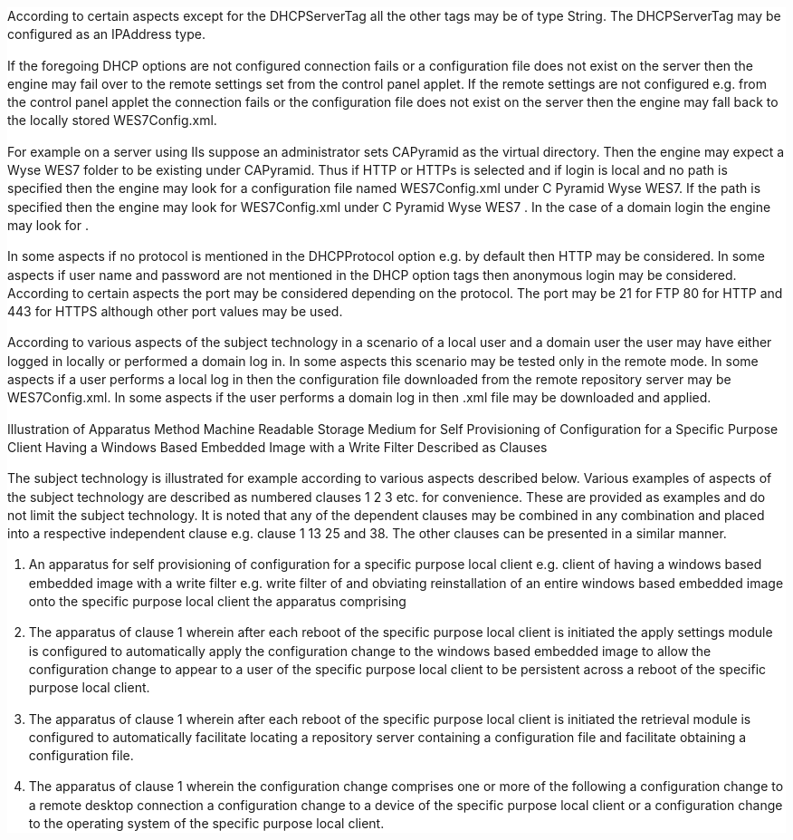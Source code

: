 According to certain aspects except for the DHCPServerTag all the other tags may be of type String. The DHCPServerTag may be configured as an IPAddress type.

If the foregoing DHCP options are not configured connection fails or a configuration file does not exist on the server then the engine may fail over to the remote settings set from the control panel applet. If the remote settings are not configured e.g. from the control panel applet the connection fails or the configuration file does not exist on the server then the engine may fall back to the locally stored WES7Config.xml.

For example on a server using IIs suppose an administrator sets CAPyramid as the virtual directory. Then the engine may expect a Wyse WES7 folder to be existing under CAPyramid. Thus if HTTP or HTTPs is selected and if login is local and no path is specified then the engine may look for a configuration file named WES7Config.xml under C Pyramid Wyse WES7. If the path is specified then the engine may look for WES7Config.xml under C Pyramid Wyse WES7 . In the case of a domain login the engine may look for .

In some aspects if no protocol is mentioned in the DHCPProtocol option e.g. by default then HTTP may be considered. In some aspects if user name and password are not mentioned in the DHCP option tags then anonymous login may be considered. According to certain aspects the port may be considered depending on the protocol. The port may be 21 for FTP 80 for HTTP and 443 for HTTPS although other port values may be used.

According to various aspects of the subject technology in a scenario of a local user and a domain user the user may have either logged in locally or performed a domain log in. In some aspects this scenario may be tested only in the remote mode. In some aspects if a user performs a local log in then the configuration file downloaded from the remote repository server may be WES7Config.xml. In some aspects if the user performs a domain log in then .xml file may be downloaded and applied.

Illustration of Apparatus Method Machine Readable Storage Medium for Self Provisioning of Configuration for a Specific Purpose Client Having a Windows Based Embedded Image with a Write Filter Described as Clauses 

The subject technology is illustrated for example according to various aspects described below. Various examples of aspects of the subject technology are described as numbered clauses 1 2 3 etc. for convenience. These are provided as examples and do not limit the subject technology. It is noted that any of the dependent clauses may be combined in any combination and placed into a respective independent clause e.g. clause 1 13 25 and 38. The other clauses can be presented in a similar manner.

1. An apparatus for self provisioning of configuration for a specific purpose local client e.g. client of having a windows based embedded image with a write filter e.g. write filter of and obviating reinstallation of an entire windows based embedded image onto the specific purpose local client the apparatus comprising 

2. The apparatus of clause 1 wherein after each reboot of the specific purpose local client is initiated the apply settings module is configured to automatically apply the configuration change to the windows based embedded image to allow the configuration change to appear to a user of the specific purpose local client to be persistent across a reboot of the specific purpose local client.

3. The apparatus of clause 1 wherein after each reboot of the specific purpose local client is initiated the retrieval module is configured to automatically facilitate locating a repository server containing a configuration file and facilitate obtaining a configuration file.

5. The apparatus of clause 1 wherein the configuration change comprises one or more of the following a configuration change to a remote desktop connection a configuration change to a device of the specific purpose local client or a configuration change to the operating system of the specific purpose local client.
